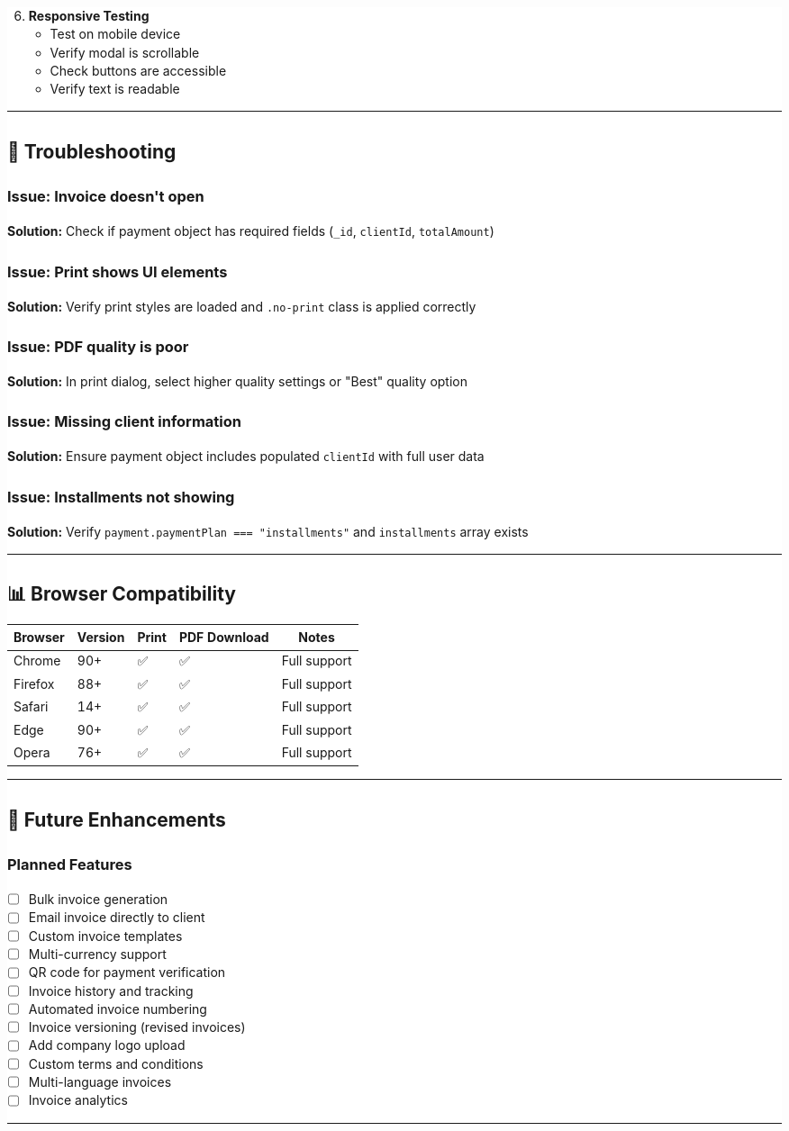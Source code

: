 6. **Responsive Testing**
   - Test on mobile device
   - Verify modal is scrollable
   - Check buttons are accessible
   - Verify text is readable

---

## 🐛 Troubleshooting

### Issue: Invoice doesn't open
**Solution:** Check if payment object has required fields (`_id`, `clientId`, `totalAmount`)

### Issue: Print shows UI elements
**Solution:** Verify print styles are loaded and `.no-print` class is applied correctly

### Issue: PDF quality is poor
**Solution:** In print dialog, select higher quality settings or "Best" quality option

### Issue: Missing client information
**Solution:** Ensure payment object includes populated `clientId` with full user data

### Issue: Installments not showing
**Solution:** Verify `payment.paymentPlan === "installments"` and `installments` array exists

---

## 📊 Browser Compatibility

| Browser | Version | Print | PDF Download | Notes |
|---------|---------|-------|--------------|-------|
| Chrome | 90+ | ✅ | ✅ | Full support |
| Firefox | 88+ | ✅ | ✅ | Full support |
| Safari | 14+ | ✅ | ✅ | Full support |
| Edge | 90+ | ✅ | ✅ | Full support |
| Opera | 76+ | ✅ | ✅ | Full support |

---

## 🚀 Future Enhancements

### Planned Features
- [ ] Bulk invoice generation
- [ ] Email invoice directly to client
- [ ] Custom invoice templates
- [ ] Multi-currency support
- [ ] QR code for payment verification
- [ ] Invoice history and tracking
- [ ] Automated invoice numbering
- [ ] Invoice versioning (revised invoices)
- [ ] Add company logo upload
- [ ] Custom terms and conditions
- [ ] Multi-language invoices
- [ ] Invoice analytics

---